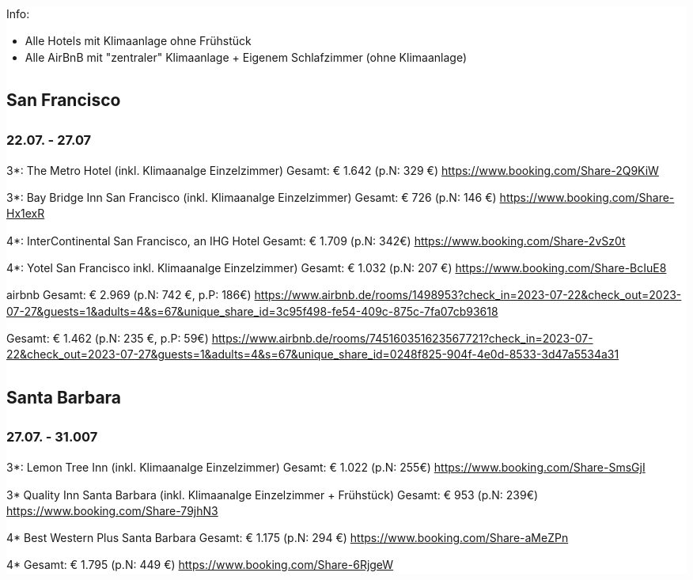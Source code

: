 

Info: 
- Alle Hotels mit Klimaanlage ohne Frühstück
- Alle AirBnB mit "zentraler" Klimaanlage + Eigenem Schlafzimmer (ohne Klimaanlage)

## San Francisco
### 22.07. - 27.07

3*: The Metro Hotel (inkl. Klimaanalge Einzelzimmer)
Gesamt: € 1.642 (p.N: 329 €)
https://www.booking.com/Share-2Q9KiW

3*: Bay Bridge Inn San Francisco  (inkl. Klimaanalge Einzelzimmer)
Gesamt: € 726 (p.N: 146 €)
https://www.booking.com/Share-Hx1exR

4*: InterContinental San Francisco, an IHG Hotel
Gesamt: € 1.709 (p.N: 342€)
https://www.booking.com/Share-2vSz0t

4*: Yotel San Francisco inkl. Klimaanalge Einzelzimmer)
Gesamt: € 1.032 (p.N: 207 €)
https://www.booking.com/Share-BcIuE8

airbnb
Gesamt: € 2.969 (p.N: 742 €, p.P: 186€)
https://www.airbnb.de/rooms/1498953?check_in=2023-07-22&check_out=2023-07-27&guests=1&adults=4&s=67&unique_share_id=3c95f498-fe54-409c-875c-7fa07cb93618

Gesamt: € 1.462 (p.N: 235 €, p.P: 59€)
https://www.airbnb.de/rooms/745160351623567721?check_in=2023-07-22&check_out=2023-07-27&guests=1&adults=4&s=67&unique_share_id=0248f825-904f-4e0d-8533-3d47a5534a31


## Santa Barbara
### 27.07. - 31.007

3*: Lemon Tree Inn (inkl. Klimaanalge Einzelzimmer)
Gesamt: € 1.022 (p.N: 255€)
https://www.booking.com/Share-SmsGjI

3* Quality Inn Santa Barbara (inkl. Klimaanalge Einzelzimmer + Frühstück)
Gesamt: € 953 (p.N: 239€)
https://www.booking.com/Share-79jhN3

4* Best Western Plus Santa Barbara
Gesamt: €  1.175 (p.N: 294 €)
https://www.booking.com/Share-aMeZPn

4*
Gesamt: € 1.795 (p.N: 449 €)
https://www.booking.com/Share-6RjgeW

